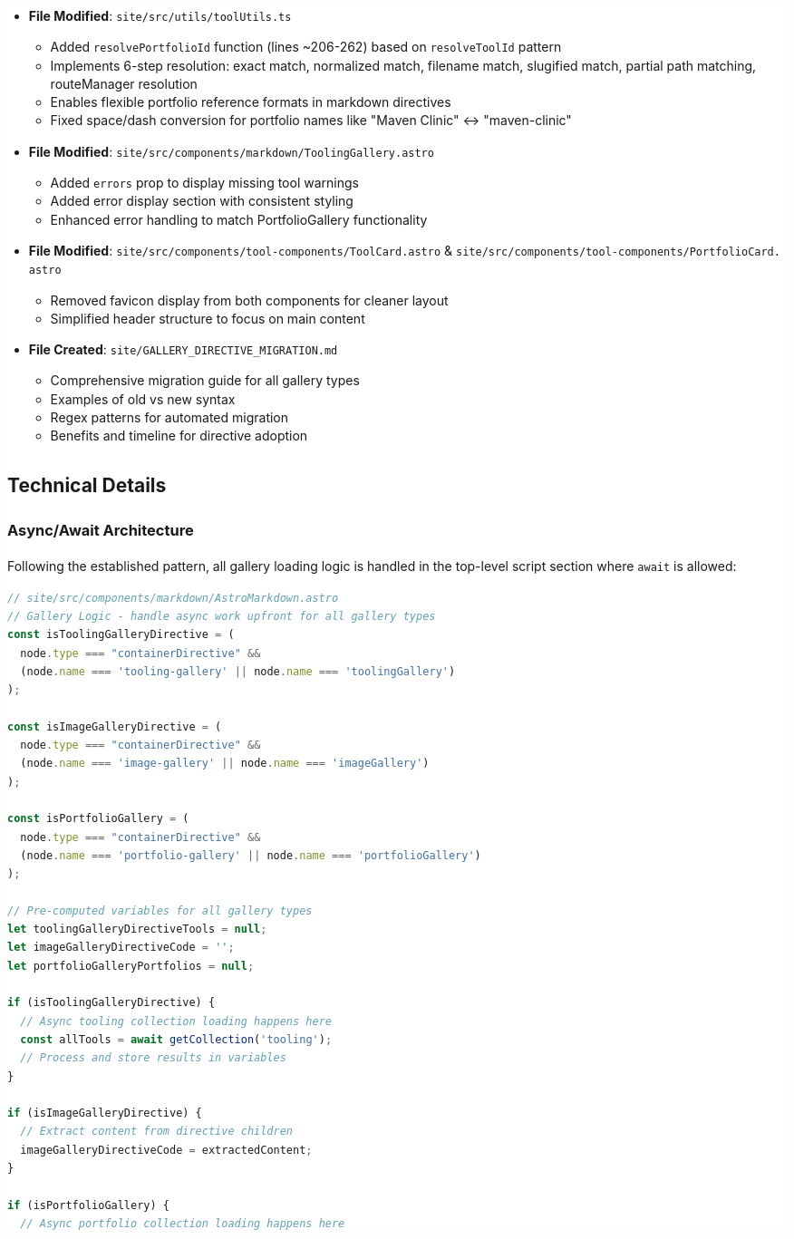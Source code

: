 - **File Modified**: `site/src/utils/toolUtils.ts`
  - Added `resolvePortfolioId` function (lines ~206-262) based on `resolveToolId` pattern
  - Implements 6-step resolution: exact match, normalized match, filename match, slugified match, partial path matching, routeManager resolution
  - Enables flexible portfolio reference formats in markdown directives
  - Fixed space/dash conversion for portfolio names like "Maven Clinic" ↔ "maven-clinic"

- **File Modified**: `site/src/components/markdown/ToolingGallery.astro`
  - Added `errors` prop to display missing tool warnings
  - Added error display section with consistent styling
  - Enhanced error handling to match PortfolioGallery functionality

- **File Modified**: `site/src/components/tool-components/ToolCard.astro` & `site/src/components/tool-components/PortfolioCard.astro`
  - Removed favicon display from both components for cleaner layout
  - Simplified header structure to focus on main content

- **File Created**: `site/GALLERY_DIRECTIVE_MIGRATION.md`
  - Comprehensive migration guide for all gallery types
  - Examples of old vs new syntax
  - Regex patterns for automated migration
  - Benefits and timeline for directive adoption

## Technical Details

### Async/Await Architecture
Following the established pattern, all gallery loading logic is handled in the top-level script section where `await` is allowed:

```javascript
// site/src/components/markdown/AstroMarkdown.astro
// Gallery Logic - handle async work upfront for all gallery types
const isToolingGalleryDirective = (
  node.type === "containerDirective" && 
  (node.name === 'tooling-gallery' || node.name === 'toolingGallery')
);

const isImageGalleryDirective = (
  node.type === "containerDirective" && 
  (node.name === 'image-gallery' || node.name === 'imageGallery')
);

const isPortfolioGallery = (
  node.type === "containerDirective" && 
  (node.name === 'portfolio-gallery' || node.name === 'portfolioGallery')
);

// Pre-computed variables for all gallery types
let toolingGalleryDirectiveTools = null;
let imageGalleryDirectiveCode = '';
let portfolioGalleryPortfolios = null;

if (isToolingGalleryDirective) {
  // Async tooling collection loading happens here
  const allTools = await getCollection('tooling');
  // Process and store results in variables
}

if (isImageGalleryDirective) {
  // Extract content from directive children
  imageGalleryDirectiveCode = extractedContent;
}

if (isPortfolioGallery) {
  // Async portfolio collection loading happens here
```